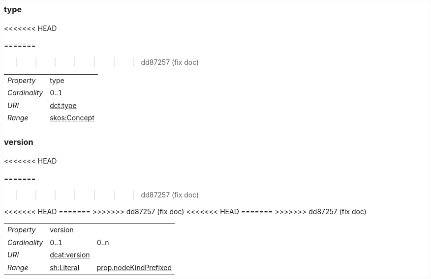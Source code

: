 ### type
<<<<<<< HEAD
<p data-include-format="markdown" data-include="doc/klassen/dcatDataset/prop/type.md"></p>

=======
>>>>>>> dd87257 (fix doc)
<table>
<tr>
    <td><em>Property</em></td>
    <td>type</td>
</tr>
<tr>
    <td><em>Cardinality</em></td>
    <td>0..1</td>
</tr>
<tr>
    <td><em>URI</em></td>
    <td><a href="http://purl.org/dc/terms/type">dct:type</a></td>
</tr>
<tr>
    <td><em>Range</em></td>
    <td><a href="http://www.w3.org/2004/02/skos/core#Concept">skos:Concept</a></td>
</tr>
</table>

### version
<<<<<<< HEAD
<p data-include-format="markdown" data-include="doc/klassen/dcatDataset/prop/version.md"></p>

=======
>>>>>>> dd87257 (fix doc)
<table>
<tr>
    <td><em>Property</em></td>
    <td>version</td>
</tr>
<tr>
    <td><em>Cardinality</em></td>
<<<<<<< HEAD
    <td>0..1</td>
=======
    <td>0..n</td>
>>>>>>> dd87257 (fix doc)
</tr>
<tr>
    <td><em>URI</em></td>
    <td><a href="http://www.w3.org/ns/dcat#version">dcat:version</a></td>
</tr>
<tr>
    <td><em>Range</em></td>
<<<<<<< HEAD
    <td><a href="http://www.w3.org/ns/shacl#Literal">sh:Literal</a></td>
=======
    <td><a href="http://www.w3.org/ns/shacl#Literal">prop.nodeKindPrefixed</a></td>
>>>>>>> dd87257 (fix doc)
</tr>
</table>
